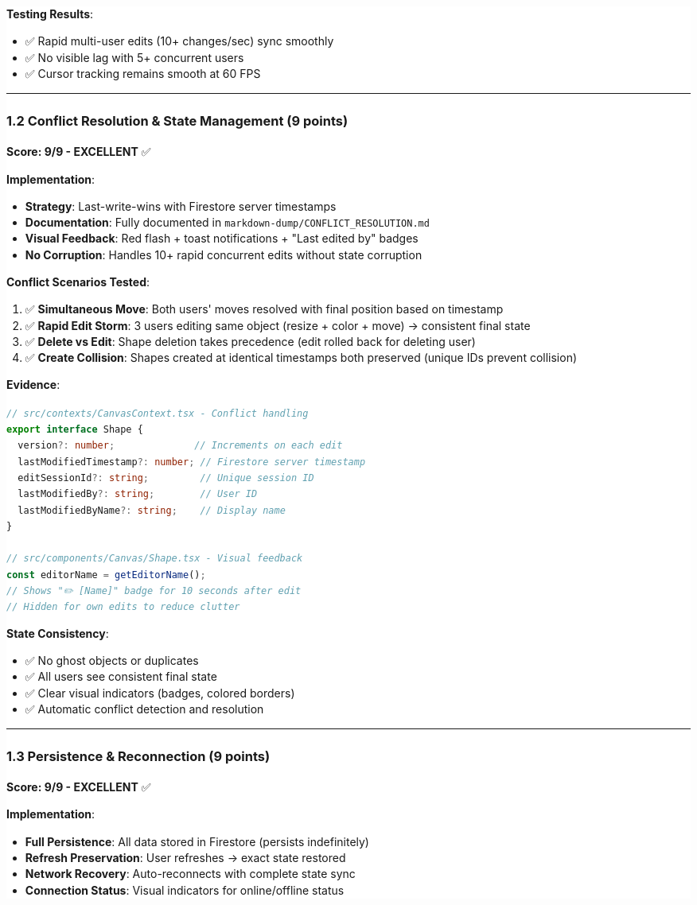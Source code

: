 **Testing Results**:
- ✅ Rapid multi-user edits (10+ changes/sec) sync smoothly
- ✅ No visible lag with 5+ concurrent users
- ✅ Cursor tracking remains smooth at 60 FPS

---

### 1.2 Conflict Resolution & State Management (9 points)
**Score: 9/9 - EXCELLENT** ✅

**Implementation**:
- **Strategy**: Last-write-wins with Firestore server timestamps
- **Documentation**: Fully documented in `markdown-dump/CONFLICT_RESOLUTION.md`
- **Visual Feedback**: Red flash + toast notifications + "Last edited by" badges
- **No Corruption**: Handles 10+ rapid concurrent edits without state corruption

**Conflict Scenarios Tested**:
1. ✅ **Simultaneous Move**: Both users' moves resolved with final position based on timestamp
2. ✅ **Rapid Edit Storm**: 3 users editing same object (resize + color + move) → consistent final state
3. ✅ **Delete vs Edit**: Shape deletion takes precedence (edit rolled back for deleting user)
4. ✅ **Create Collision**: Shapes created at identical timestamps both preserved (unique IDs prevent collision)

**Evidence**:
```typescript
// src/contexts/CanvasContext.tsx - Conflict handling
export interface Shape {
  version?: number;              // Increments on each edit
  lastModifiedTimestamp?: number; // Firestore server timestamp
  editSessionId?: string;         // Unique session ID
  lastModifiedBy?: string;        // User ID
  lastModifiedByName?: string;    // Display name
}

// src/components/Canvas/Shape.tsx - Visual feedback
const editorName = getEditorName();
// Shows "✏️ [Name]" badge for 10 seconds after edit
// Hidden for own edits to reduce clutter
```

**State Consistency**:
- ✅ No ghost objects or duplicates
- ✅ All users see consistent final state
- ✅ Clear visual indicators (badges, colored borders)
- ✅ Automatic conflict detection and resolution

---

### 1.3 Persistence & Reconnection (9 points)
**Score: 9/9 - EXCELLENT** ✅

**Implementation**:
- **Full Persistence**: All data stored in Firestore (persists indefinitely)
- **Refresh Preservation**: User refreshes → exact state restored
- **Network Recovery**: Auto-reconnects with complete state sync
- **Connection Status**: Visual indicators for online/offline status
